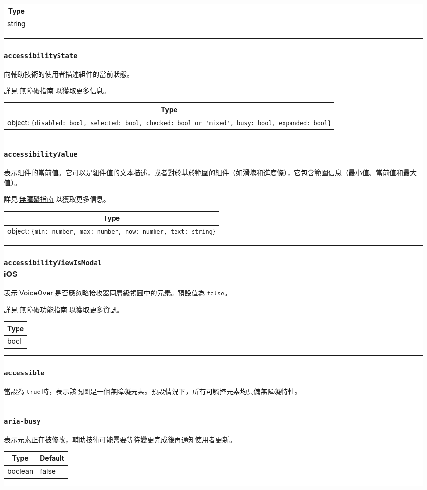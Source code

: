 | Type   |
| ------ |
| string |

---

### `accessibilityState`

向輔助技術的使用者描述組件的當前狀態。

詳見 [無障礙指南](accessibility.md#accessibilitystate-ios-android) 以獲取更多信息。

| Type                                                                                             |
| ------------------------------------------------------------------------------------------------ |
| object: `{disabled: bool, selected: bool, checked: bool or 'mixed', busy: bool, expanded: bool}` |

---

### `accessibilityValue`

表示組件的當前值。它可以是組件值的文本描述，或者對於基於範圍的組件（如滑塊和進度條），它包含範圍信息（最小值、當前值和最大值）。

詳見 [無障礙指南](accessibility.md#accessibilityvalue-ios-android) 以獲取更多信息。

| Type                                                            |
| --------------------------------------------------------------- |
| object: `{min: number, max: number, now: number, text: string}` |

---

### `accessibilityViewIsModal` <div class="label ios">iOS</div>

表示 VoiceOver 是否應忽略接收器同層級視圖中的元素。預設值為 `false`。

詳見 [無障礙功能指南](accessibility.md#accessibilityviewismodal-ios) 以獲取更多資訊。

| Type |
| ---- |
| bool |

---

### `accessible`

當設為 `true` 時，表示該視圖是一個無障礙元素。預設情況下，所有可觸控元素均具備無障礙特性。

---

### `aria-busy`

表示元素正在被修改，輔助技術可能需要等待變更完成後再通知使用者更新。

| Type    | Default |
| ------- | ------- |
| boolean | false   |

---